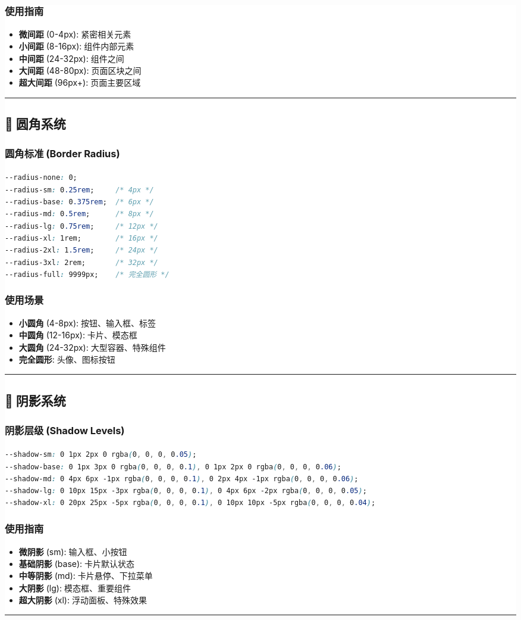 ### 使用指南
- **微间距** (0-4px): 紧密相关元素
- **小间距** (8-16px): 组件内部元素
- **中间距** (24-32px): 组件之间
- **大间距** (48-80px): 页面区块之间
- **超大间距** (96px+): 页面主要区域

---

## 🔘 圆角系统

### 圆角标准 (Border Radius)
```css
--radius-none: 0;
--radius-sm: 0.25rem;     /* 4px */
--radius-base: 0.375rem;  /* 6px */
--radius-md: 0.5rem;      /* 8px */
--radius-lg: 0.75rem;     /* 12px */
--radius-xl: 1rem;        /* 16px */
--radius-2xl: 1.5rem;     /* 24px */
--radius-3xl: 2rem;       /* 32px */
--radius-full: 9999px;    /* 完全圆形 */
```

### 使用场景
- **小圆角** (4-8px): 按钮、输入框、标签
- **中圆角** (12-16px): 卡片、模态框
- **大圆角** (24-32px): 大型容器、特殊组件
- **完全圆形**: 头像、图标按钮

---

## 🌟 阴影系统

### 阴影层级 (Shadow Levels)
```css
--shadow-sm: 0 1px 2px 0 rgba(0, 0, 0, 0.05);
--shadow-base: 0 1px 3px 0 rgba(0, 0, 0, 0.1), 0 1px 2px 0 rgba(0, 0, 0, 0.06);
--shadow-md: 0 4px 6px -1px rgba(0, 0, 0, 0.1), 0 2px 4px -1px rgba(0, 0, 0, 0.06);
--shadow-lg: 0 10px 15px -3px rgba(0, 0, 0, 0.1), 0 4px 6px -2px rgba(0, 0, 0, 0.05);
--shadow-xl: 0 20px 25px -5px rgba(0, 0, 0, 0.1), 0 10px 10px -5px rgba(0, 0, 0, 0.04);
```

### 使用指南
- **微阴影** (sm): 输入框、小按钮
- **基础阴影** (base): 卡片默认状态
- **中等阴影** (md): 卡片悬停、下拉菜单
- **大阴影** (lg): 模态框、重要组件
- **超大阴影** (xl): 浮动面板、特殊效果

---